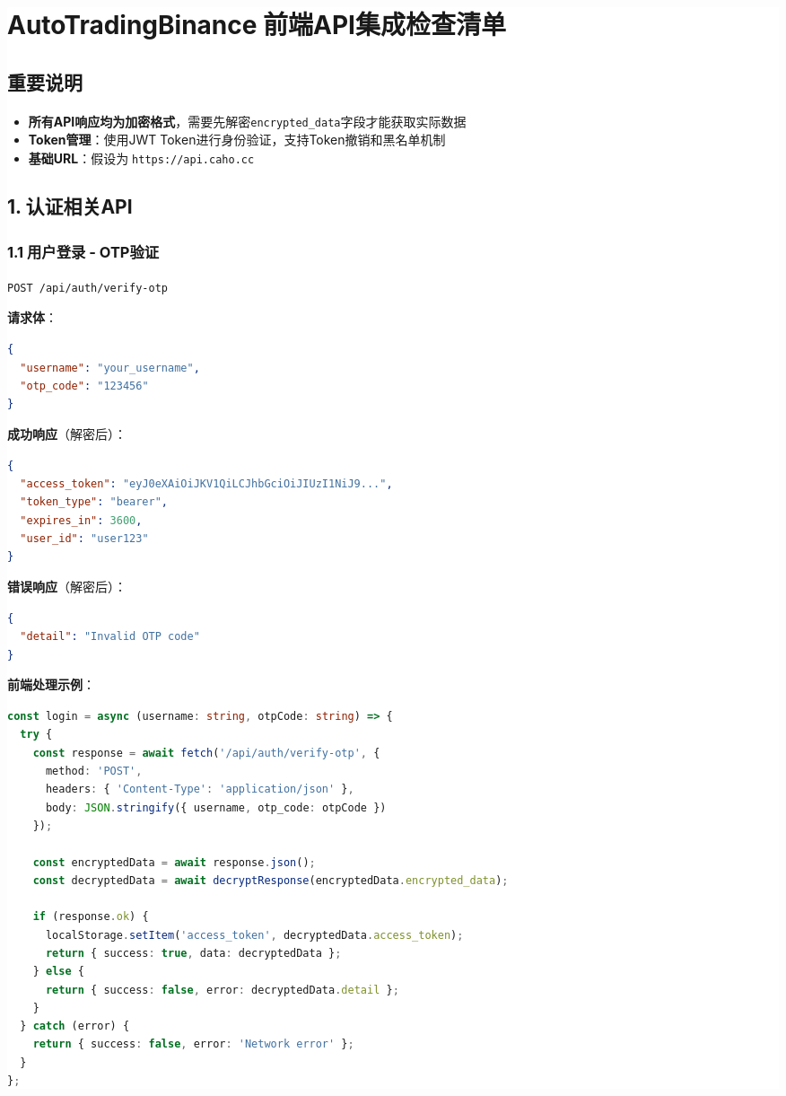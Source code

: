 # AutoTradingBinance 前端API集成检查清单

## 重要说明
- **所有API响应均为加密格式**，需要先解密`encrypted_data`字段才能获取实际数据
- **Token管理**：使用JWT Token进行身份验证，支持Token撤销和黑名单机制
- **基础URL**：假设为 `https://api.caho.cc`

## 1. 认证相关API

### 1.1 用户登录 - OTP验证
```
POST /api/auth/verify-otp
```

**请求体**：
```json
{
  "username": "your_username",
  "otp_code": "123456"
}
```

**成功响应**（解密后）：
```json
{
  "access_token": "eyJ0eXAiOiJKV1QiLCJhbGciOiJIUzI1NiJ9...",
  "token_type": "bearer",
  "expires_in": 3600,
  "user_id": "user123"
}
```

**错误响应**（解密后）：
```json
{
  "detail": "Invalid OTP code"
}
```

**前端处理示例**：
```typescript
const login = async (username: string, otpCode: string) => {
  try {
    const response = await fetch('/api/auth/verify-otp', {
      method: 'POST',
      headers: { 'Content-Type': 'application/json' },
      body: JSON.stringify({ username, otp_code: otpCode })
    });
    
    const encryptedData = await response.json();
    const decryptedData = await decryptResponse(encryptedData.encrypted_data);
    
    if (response.ok) {
      localStorage.setItem('access_token', decryptedData.access_token);
      return { success: true, data: decryptedData };
    } else {
      return { success: false, error: decryptedData.detail };
    }
  } catch (error) {
    return { success: false, error: 'Network error' };
  }
};
```

